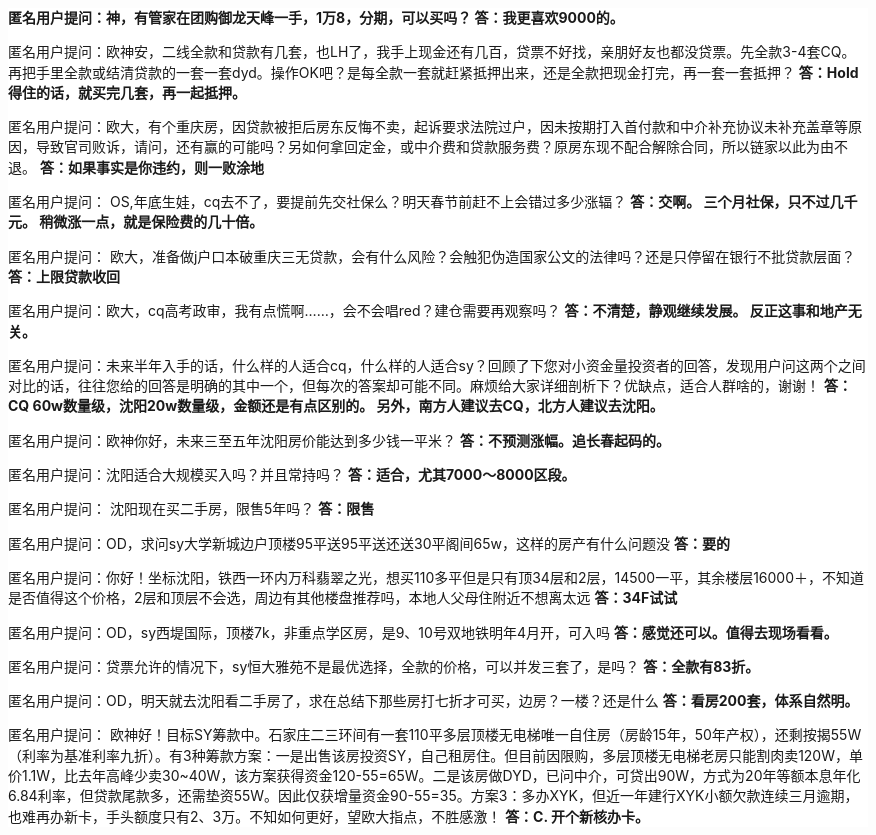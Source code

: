 **匿名用户提问：神，有管家在团购御龙天峰一手，1万8，分期，可以买吗？
答：我更喜欢9000的。**

匿名用户提问：欧神安，二线全款和贷款有几套，也LH了，我手上现金还有几百，贷票不好找，亲朋好友也都没贷票。先全款3-4套CQ。再把手里全款或结清贷款的一套一套dyd。操作OK吧？是每全款一套就赶紧抵押出来，还是全款把现金打完，再一套一套抵押？
**答：Hold得住的话，就买完几套，再一起抵押。**

匿名用户提问：欧大，有个重庆房，因贷款被拒后房东反悔不卖，起诉要求法院过户，因未按期打入首付款和中介补充协议未补充盖章等原因，导致官司败诉，请问，还有赢的可能吗？另如何拿回定金，或中介费和贷款服务费？原房东现不配合解除合同，所以链家以此为由不退。
**答：如果事实是你违约，则一败涂地**

匿名用户提问： OS,年底生娃，cq去不了，要提前先交社保么？明天春节前赶不上会错过多少涨辐？
**答：交啊。
三个月社保，只不过几千元。
稍微涨一点，就是保险费的几十倍。**

匿名用户提问： 欧大，准备做j户口本破重庆三无贷款，会有什么风险？会触犯伪造国家公文的法律吗？还是只停留在银行不批贷款层面？
**答：上限贷款收回**

匿名用户提问：欧大，cq高考政审，我有点慌啊……，会不会唱red？建仓需要再观察吗？
**答：不清楚，静观继续发展。
反正这事和地产无关。**

匿名用户提问：未来半年入手的话，什么样的人适合cq，什么样的人适合sy？回顾了下您对小资金量投资者的回答，发现用户问这两个之间对比的话，往往您给的回答是明确的其中一个，但每次的答案却可能不同。麻烦给大家详细剖析下？优缺点，适合人群啥的，谢谢！
**答：CQ 60w数量级，沈阳20w数量级，金额还是有点区别的。
另外，南方人建议去CQ，北方人建议去沈阳。**

匿名用户提问：欧神你好，未来三至五年沈阳房价能达到多少钱一平米？
**答：不预测涨幅。追长春起码的。**

匿名用户提问：沈阳适合大规模买入吗？并且常持吗？
**答：适合，尤其7000～8000区段。**

匿名用户提问： 沈阳现在买二手房，限售5年吗？
**答：限售**

匿名用户提问：OD，求问sy大学新城边户顶楼95平送95平送还送30平阁间65w，这样的房产有什么问题没
**答：要的**

匿名用户提问：你好！坐标沈阳，铁西一环内万科翡翠之光，想买110多平但是只有顶34层和2层，14500一平，其余楼层16000＋，不知道是否值得这个价格，2层和顶层不会选，周边有其他楼盘推荐吗，本地人父母住附近不想离太远
**答：34F试试**

匿名用户提问：OD，sy西堤国际，顶楼7k，非重点学区房，是9、10号双地铁明年4月开，可入吗
**答：感觉还可以。值得去现场看看。**

匿名用户提问：贷票允许的情况下，sy恒大雅苑不是最优选择，全款的价格，可以并发三套了，是吗？
**答：全款有83折。**

匿名用户提问：OD，明天就去沈阳看二手房了，求在总结下那些房打七折才可买，边房？一楼？还是什么
**答：看房200套，体系自然明。**

匿名用户提问： 欧神好！目标SY筹款中。石家庄二三环间有一套110平多层顶楼无电梯唯一自住房（房龄15年，50年产权），还剩按揭55W（利率为基准利率九折）。有3种筹款方案：一是出售该房投资SY，自己租房住。但目前因限购，多层顶楼无电梯老房只能割肉卖120W，单价1.1W，比去年高峰少卖30~40W，该方案获得资金120-55=65W。二是该房做DYD，已问中介，可贷出90W，方式为20年等额本息年化6.84利率，但贷款尾款多，还需垫资55W。因此仅获增量资金90-55=35。方案3：多办XYK，但近一年建行XYK小额欠款连续三月逾期，也难再办新卡，手头额度只有2、3万。不知如何更好，望欧大指点，不胜感激！
**答：C. 开个新核办卡。**
